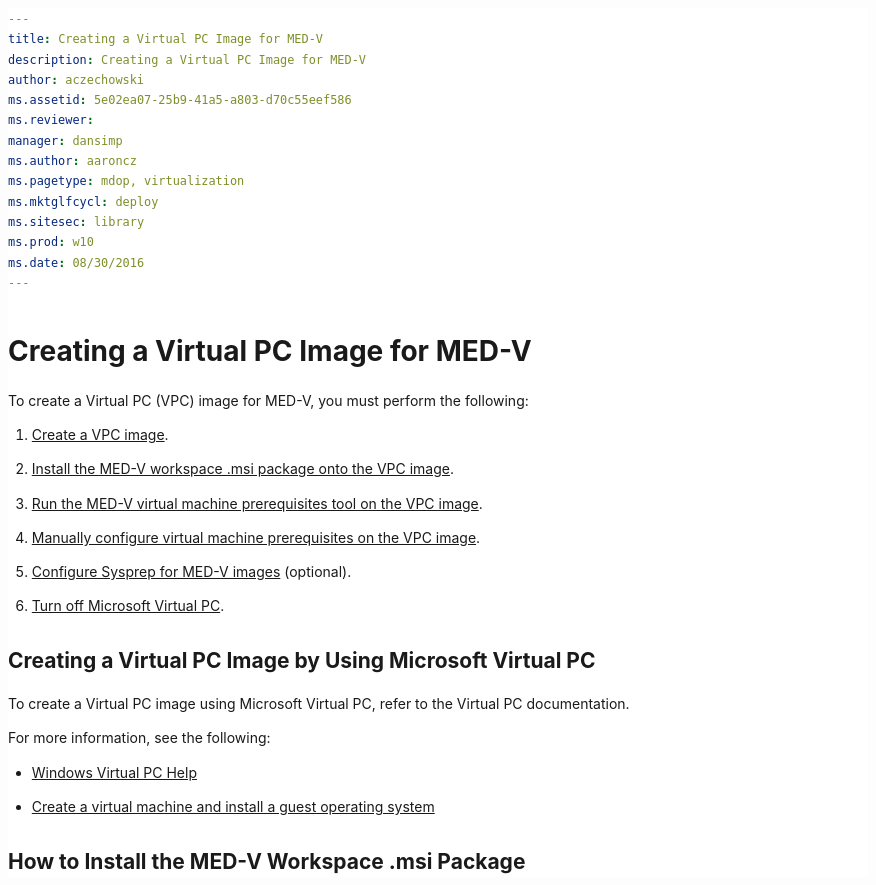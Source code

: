 ```yaml
---
title: Creating a Virtual PC Image for MED-V
description: Creating a Virtual PC Image for MED-V
author: aczechowski
ms.assetid: 5e02ea07-25b9-41a5-a803-d70c55eef586
ms.reviewer: 
manager: dansimp
ms.author: aaroncz
ms.pagetype: mdop, virtualization
ms.mktglfcycl: deploy
ms.sitesec: library
ms.prod: w10
ms.date: 08/30/2016
---
```



# Creating a Virtual PC Image for MED-V


To create a Virtual PC (VPC) image for MED-V, you must perform the following:

1.  [Create a VPC image](#bkmk-creatingavirtualmachinebyusingmicrosoftvirtualpc).

2.  [Install the MED-V workspace .msi package onto the VPC image](#bkmk-howtoinstallthemedvworkspacemsipackage).

3.  [Run the MED-V virtual machine prerequisites tool on the VPC image](#bkmk-howtorunthevirtualmachineprerequisitestool).

4.  [Manually configure virtual machine prerequisites on the VPC image](#bkmk-howtoconfiguremedvvirtualmachinemanualinstallationprerequisites).

5.  [Configure Sysprep for MED-V images](#bkmk-howtoconfiguresysprepformedvimages) (optional).

6.  [Turn off Microsoft Virtual PC](#bkmk-turningoffmicrosoftvirtualpc).

## <a href="" id="bkmk-creatingavirtualmachinebyusingmicrosoftvirtualpc"></a>Creating a Virtual PC Image by Using Microsoft Virtual PC


To create a Virtual PC image using Microsoft Virtual PC, refer to the Virtual PC documentation.

For more information, see the following:

-   [Windows Virtual PC Help](https://go.microsoft.com/fwlink/?LinkId=182378)

-   [Create a virtual machine and install a guest operating system](https://go.microsoft.com/fwlink/?LinkId=182379)

## <a href="" id="bkmk-howtoinstallthemedvworkspacemsipackage"></a>How to Install the MED-V Workspace .msi Package

